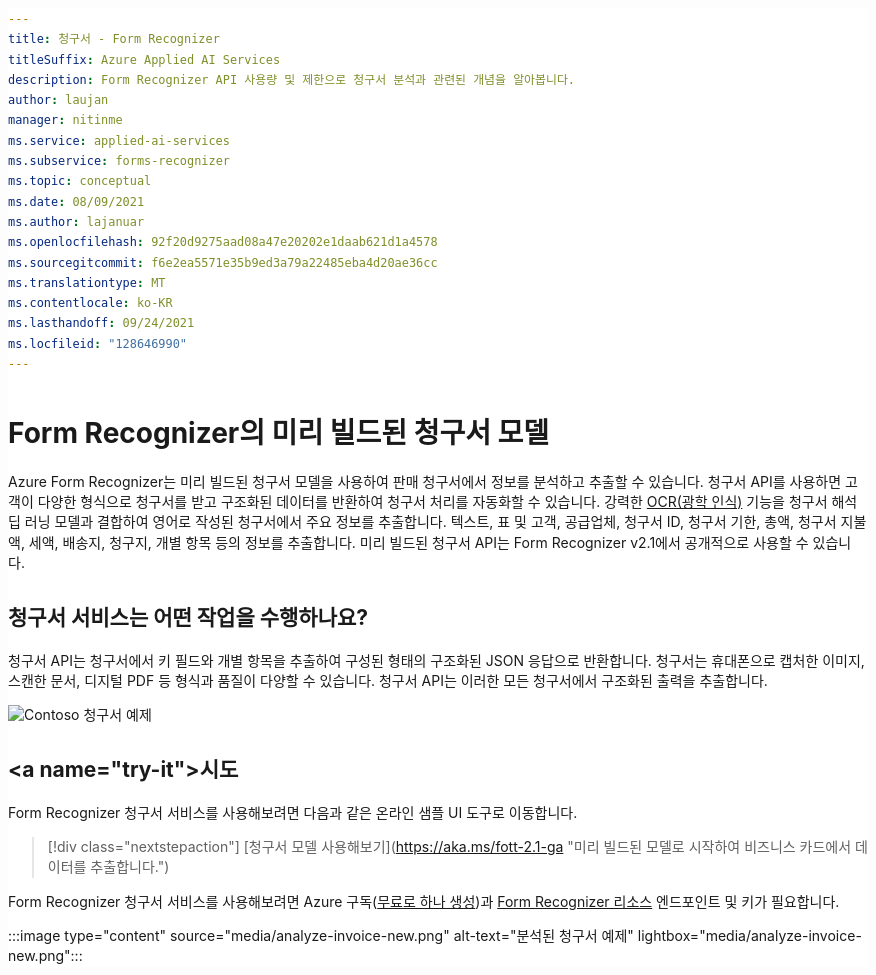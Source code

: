 ```yaml
---
title: 청구서 - Form Recognizer
titleSuffix: Azure Applied AI Services
description: Form Recognizer API 사용량 및 제한으로 청구서 분석과 관련된 개념을 알아봅니다.
author: laujan
manager: nitinme
ms.service: applied-ai-services
ms.subservice: forms-recognizer
ms.topic: conceptual
ms.date: 08/09/2021
ms.author: lajanuar
ms.openlocfilehash: 92f20d9275aad08a47e20202e1daab621d1a4578
ms.sourcegitcommit: f6e2ea5571e35b9ed3a79a22485eba4d20ae36cc
ms.translationtype: MT
ms.contentlocale: ko-KR
ms.lasthandoff: 09/24/2021
ms.locfileid: "128646990"
---
```

# <a name="form-recognizer-prebuilt-invoice-model"></a>Form Recognizer의 미리 빌드된 청구서 모델

Azure Form Recognizer는 미리 빌드된 청구서 모델을 사용하여 판매 청구서에서 정보를 분석하고 추출할 수 있습니다. 청구서 API를 사용하면 고객이 다양한 형식으로 청구서를 받고 구조화된 데이터를 반환하여 청구서 처리를 자동화할 수 있습니다. 강력한 [OCR(광학 인식)](../../cognitive-services/computer-vision/overview-ocr.md) 기능을 청구서 해석 딥 러닝 모델과 결합하여 영어로 작성된 청구서에서 주요 정보를 추출합니다. 텍스트, 표 및 고객, 공급업체, 청구서 ID, 청구서 기한, 총액, 청구서 지불액, 세액, 배송지, 청구지, 개별 항목 등의 정보를 추출합니다. 미리 빌드된 청구서 API는 Form Recognizer v2.1에서 공개적으로 사용할 수 있습니다.

## <a name="what-does-the-invoice-service-do"></a>청구서 서비스는 어떤 작업을 수행하나요?

청구서 API는 청구서에서 키 필드와 개별 항목을 추출하여 구성된 형태의 구조화된 JSON 응답으로 반환합니다. 청구서는 휴대폰으로 캡처한 이미지, 스캔한 문서, 디지털 PDF 등 형식과 품질이 다양할 수 있습니다. 청구서 API는 이러한 모든 청구서에서 구조화된 출력을 추출합니다.

![Contoso 청구서 예제](./media/invoice-example-new.jpg)

## <a name="try-it&quot;></a>시도

Form Recognizer 청구서 서비스를 사용해보려면 다음과 같은 온라인 샘플 UI 도구로 이동합니다.

> [!div class=&quot;nextstepaction&quot;]
> [청구서 모델 사용해보기](https://aka.ms/fott-2.1-ga &quot;미리 빌드된 모델로 시작하여 비즈니스 카드에서 데이터를 추출합니다.")

Form Recognizer 청구서 서비스를 사용해보려면 Azure 구독([무료로 하나 생성](https://azure.microsoft.com/free/cognitive-services))과 [Form Recognizer 리소스](https://ms.portal.azure.com/#create/Microsoft.CognitiveServicesFormRecognizer) 엔드포인트 및 키가 필요합니다.

:::image type="content" source="media/analyze-invoice-new.png" alt-text="분석된 청구서 예제" lightbox="media/analyze-invoice-new.png":::
